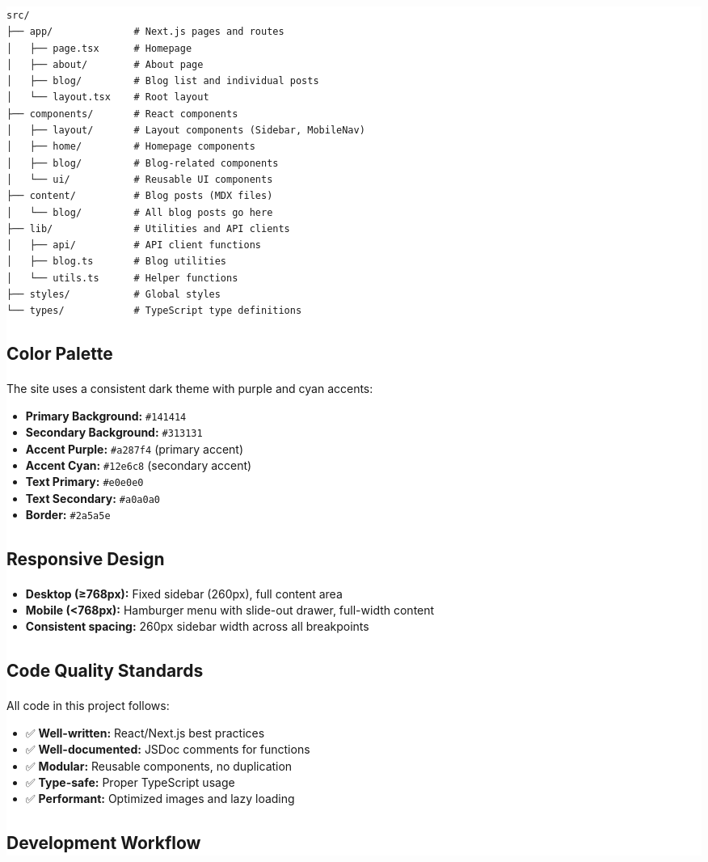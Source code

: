 ```
src/
├── app/              # Next.js pages and routes
│   ├── page.tsx      # Homepage
│   ├── about/        # About page
│   ├── blog/         # Blog list and individual posts
│   └── layout.tsx    # Root layout
├── components/       # React components
│   ├── layout/       # Layout components (Sidebar, MobileNav)
│   ├── home/         # Homepage components
│   ├── blog/         # Blog-related components
│   └── ui/           # Reusable UI components
├── content/          # Blog posts (MDX files)
│   └── blog/         # All blog posts go here
├── lib/              # Utilities and API clients
│   ├── api/          # API client functions
│   ├── blog.ts       # Blog utilities
│   └── utils.ts      # Helper functions
├── styles/           # Global styles
└── types/            # TypeScript type definitions
```

## Color Palette

The site uses a consistent dark theme with purple and cyan accents:

- **Primary Background:** `#141414`
- **Secondary Background:** `#313131`
- **Accent Purple:** `#a287f4` (primary accent)
- **Accent Cyan:** `#12e6c8` (secondary accent)
- **Text Primary:** `#e0e0e0`
- **Text Secondary:** `#a0a0a0`
- **Border:** `#2a5a5e`

## Responsive Design

- **Desktop (≥768px):** Fixed sidebar (260px), full content area
- **Mobile (<768px):** Hamburger menu with slide-out drawer, full-width content
- **Consistent spacing:** 260px sidebar width across all breakpoints

## Code Quality Standards

All code in this project follows:
- ✅ **Well-written:** React/Next.js best practices
- ✅ **Well-documented:** JSDoc comments for functions
- ✅ **Modular:** Reusable components, no duplication
- ✅ **Type-safe:** Proper TypeScript usage
- ✅ **Performant:** Optimized images and lazy loading

## Development Workflow
